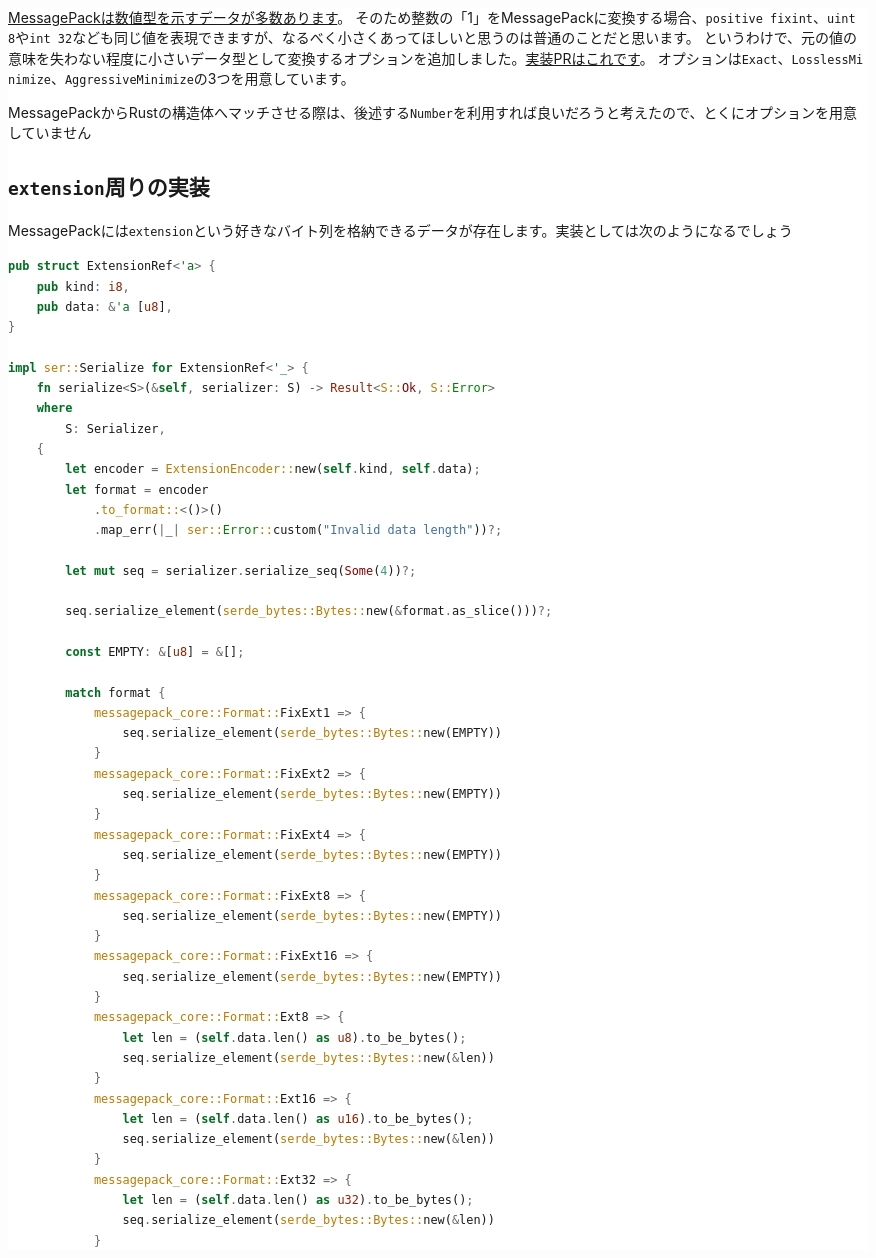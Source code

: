 [MessagePackは数値型を示すデータが多数あります](https://github.com/msgpack/msgpack/blob/master/spec.md#int-format-family)。
そのため整数の「1」をMessagePackに変換する場合、`positive fixint`、`uint 8`や`int 32`なども同じ値を表現できますが、なるべく小さくあってほしいと思うのは普通のことだと思います。
というわけで、元の値の意味を失わない程度に小さいデータ型として変換するオプションを追加しました。[実装PRはこれです](https://github.com/tunamaguro/messagepack-rs/pull/14)。
オプションは`Exact`、`LosslessMinimize`、`AggressiveMinimize`の3つを用意しています。

MessagePackからRustの構造体へマッチさせる際は、後述する`Number`を利用すれば良いだろうと考えたので、とくにオプションを用意していません

## `extension`周りの実装

MessagePackには`extension`という好きなバイト列を格納できるデータが存在します。実装としては次のようになるでしょう

```rust
pub struct ExtensionRef<'a> {
    pub kind: i8,
    pub data: &'a [u8],
}

impl ser::Serialize for ExtensionRef<'_> {
    fn serialize<S>(&self, serializer: S) -> Result<S::Ok, S::Error>
    where
        S: Serializer,
    {
        let encoder = ExtensionEncoder::new(self.kind, self.data);
        let format = encoder
            .to_format::<()>()
            .map_err(|_| ser::Error::custom("Invalid data length"))?;

        let mut seq = serializer.serialize_seq(Some(4))?;

        seq.serialize_element(serde_bytes::Bytes::new(&format.as_slice()))?;

        const EMPTY: &[u8] = &[];

        match format {
            messagepack_core::Format::FixExt1 => {
                seq.serialize_element(serde_bytes::Bytes::new(EMPTY))
            }
            messagepack_core::Format::FixExt2 => {
                seq.serialize_element(serde_bytes::Bytes::new(EMPTY))
            }
            messagepack_core::Format::FixExt4 => {
                seq.serialize_element(serde_bytes::Bytes::new(EMPTY))
            }
            messagepack_core::Format::FixExt8 => {
                seq.serialize_element(serde_bytes::Bytes::new(EMPTY))
            }
            messagepack_core::Format::FixExt16 => {
                seq.serialize_element(serde_bytes::Bytes::new(EMPTY))
            }
            messagepack_core::Format::Ext8 => {
                let len = (self.data.len() as u8).to_be_bytes();
                seq.serialize_element(serde_bytes::Bytes::new(&len))
            }
            messagepack_core::Format::Ext16 => {
                let len = (self.data.len() as u16).to_be_bytes();
                seq.serialize_element(serde_bytes::Bytes::new(&len))
            }
            messagepack_core::Format::Ext32 => {
                let len = (self.data.len() as u32).to_be_bytes();
                seq.serialize_element(serde_bytes::Bytes::new(&len))
            }
```